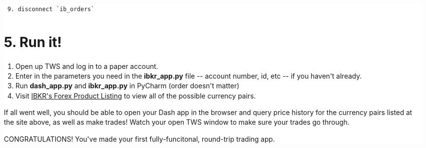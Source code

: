      9. disconnect `ib_orders`
   
# 5. Run it!
1. Open up TWS and log in to a paper account.
2. Enter in the parameters you need in the **ibkr_app.py** file -- account number, id, etc -- if you haven't already.
3. Run **dash_app.py** and **ibkr_app.py** in PyCharm (order doesn't matter)
4. Visit [IBKR's Forex Product Listing](https://www.interactivebrokers.com/en/index.php?f=2222&exch=ibfxpro&showcategories=FX) to view all of the possible currency pairs.
   
If all went well, you should be able to open your Dash app in the browser and query price history for the currency pairs listed at the site above, as well as make trades! Watch your open TWS window to make sure your trades go through.

CONGRATULATIONS! You've made your first fully-funcitonal, round-trip trading app.